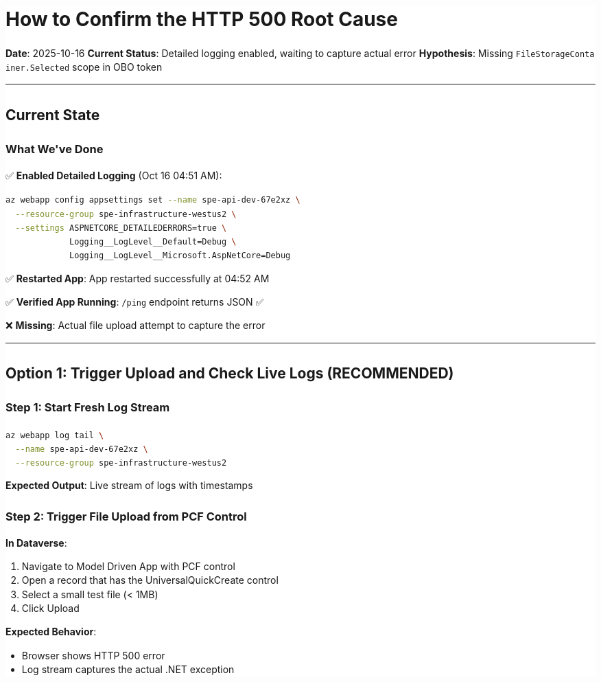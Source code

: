 # How to Confirm the HTTP 500 Root Cause

**Date**: 2025-10-16
**Current Status**: Detailed logging enabled, waiting to capture actual error
**Hypothesis**: Missing `FileStorageContainer.Selected` scope in OBO token

---

## Current State

### What We've Done

✅ **Enabled Detailed Logging** (Oct 16 04:51 AM):
```bash
az webapp config appsettings set --name spe-api-dev-67e2xz \
  --resource-group spe-infrastructure-westus2 \
  --settings ASPNETCORE_DETAILEDERRORS=true \
             Logging__LogLevel__Default=Debug \
             Logging__LogLevel__Microsoft.AspNetCore=Debug
```

✅ **Restarted App**: App restarted successfully at 04:52 AM

✅ **Verified App Running**: `/ping` endpoint returns JSON ✅

❌ **Missing**: Actual file upload attempt to capture the error

---

## Option 1: Trigger Upload and Check Live Logs (RECOMMENDED)

### Step 1: Start Fresh Log Stream

```bash
az webapp log tail \
  --name spe-api-dev-67e2xz \
  --resource-group spe-infrastructure-westus2
```

**Expected Output**: Live stream of logs with timestamps

### Step 2: Trigger File Upload from PCF Control

**In Dataverse**:
1. Navigate to Model Driven App with PCF control
2. Open a record that has the UniversalQuickCreate control
3. Select a small test file (< 1MB)
4. Click Upload

**Expected Behavior**:
- Browser shows HTTP 500 error
- Log stream captures the actual .NET exception
